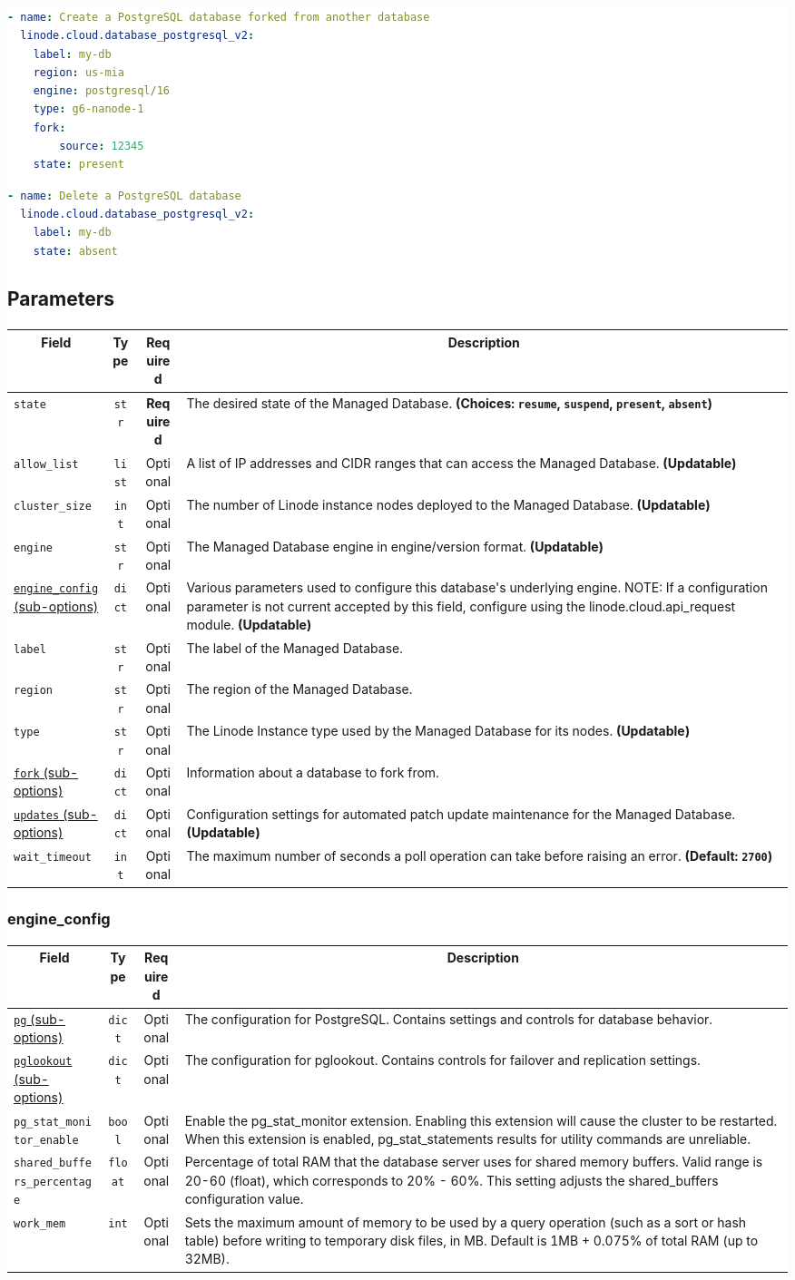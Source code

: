 ```yaml
- name: Create a PostgreSQL database forked from another database
  linode.cloud.database_postgresql_v2:
    label: my-db
    region: us-mia
    engine: postgresql/16
    type: g6-nanode-1
    fork:
        source: 12345
    state: present
```

```yaml
- name: Delete a PostgreSQL database
  linode.cloud.database_postgresql_v2:
    label: my-db
    state: absent
```


## Parameters

| Field     | Type | Required | Description                                                                  |
|-----------|------|----------|------------------------------------------------------------------------------|
| `state` | <center>`str`</center> | <center>**Required**</center> | The desired state of the Managed Database.  **(Choices: `resume`, `suspend`, `present`, `absent`)** |
| `allow_list` | <center>`list`</center> | <center>Optional</center> | A list of IP addresses and CIDR ranges that can access the Managed Database.  **(Updatable)** |
| `cluster_size` | <center>`int`</center> | <center>Optional</center> | The number of Linode instance nodes deployed to the Managed Database.  **(Updatable)** |
| `engine` | <center>`str`</center> | <center>Optional</center> | The Managed Database engine in engine/version format.  **(Updatable)** |
| [`engine_config` (sub-options)](#engine_config) | <center>`dict`</center> | <center>Optional</center> | Various parameters used to configure this database's underlying engine. NOTE: If a configuration parameter is not current accepted by this field, configure using the linode.cloud.api_request module.  **(Updatable)** |
| `label` | <center>`str`</center> | <center>Optional</center> | The label of the Managed Database.   |
| `region` | <center>`str`</center> | <center>Optional</center> | The region of the Managed Database.   |
| `type` | <center>`str`</center> | <center>Optional</center> | The Linode Instance type used by the Managed Database for its nodes.  **(Updatable)** |
| [`fork` (sub-options)](#fork) | <center>`dict`</center> | <center>Optional</center> | Information about a database to fork from.   |
| [`updates` (sub-options)](#updates) | <center>`dict`</center> | <center>Optional</center> | Configuration settings for automated patch update maintenance for the Managed Database.  **(Updatable)** |
| `wait_timeout` | <center>`int`</center> | <center>Optional</center> | The maximum number of seconds a poll operation can take before raising an error.  **(Default: `2700`)** |

### engine_config

| Field     | Type | Required | Description                                                                  |
|-----------|------|----------|------------------------------------------------------------------------------|
| [`pg` (sub-options)](#pg) | <center>`dict`</center> | <center>Optional</center> | The configuration for PostgreSQL. Contains settings and controls for database behavior.   |
| [`pglookout` (sub-options)](#pglookout) | <center>`dict`</center> | <center>Optional</center> | The configuration for pglookout. Contains controls for failover and replication settings.   |
| `pg_stat_monitor_enable` | <center>`bool`</center> | <center>Optional</center> | Enable the pg_stat_monitor extension. Enabling this extension will cause the cluster to be restarted. When this extension is enabled, pg_stat_statements results for utility commands are unreliable.   |
| `shared_buffers_percentage` | <center>`float`</center> | <center>Optional</center> | Percentage of total RAM that the database server uses for shared memory buffers. Valid range is 20-60 (float), which corresponds to 20% - 60%. This setting adjusts the shared_buffers configuration value.   |
| `work_mem` | <center>`int`</center> | <center>Optional</center> | Sets the maximum amount of memory to be used by a query operation (such as a sort or hash table) before writing to temporary disk files, in MB. Default is 1MB + 0.075% of total RAM (up to 32MB).   |

